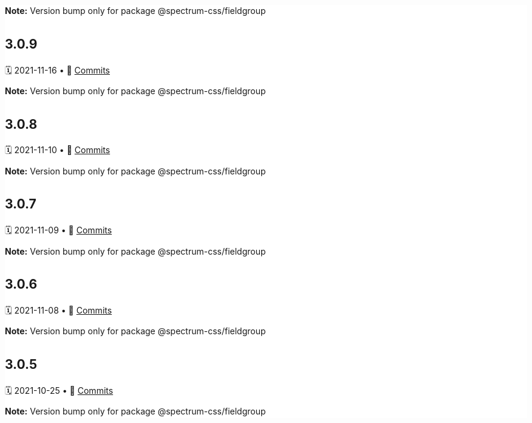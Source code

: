 **Note:** Version bump only for package @spectrum-css/fieldgroup





<a name="3.0.9"></a>
## 3.0.9
🗓 2021-11-16 • 📝 [Commits](https://github.com/adobe/spectrum-css/compare/@spectrum-css/fieldgroup@3.0.8...@spectrum-css/fieldgroup@3.0.9)

**Note:** Version bump only for package @spectrum-css/fieldgroup





<a name="3.0.8"></a>
## 3.0.8
🗓 2021-11-10 • 📝 [Commits](https://github.com/adobe/spectrum-css/compare/@spectrum-css/fieldgroup@3.0.7...@spectrum-css/fieldgroup@3.0.8)

**Note:** Version bump only for package @spectrum-css/fieldgroup





<a name="3.0.7"></a>
## 3.0.7
🗓 2021-11-09 • 📝 [Commits](https://github.com/adobe/spectrum-css/compare/@spectrum-css/fieldgroup@3.0.6...@spectrum-css/fieldgroup@3.0.7)

**Note:** Version bump only for package @spectrum-css/fieldgroup





<a name="3.0.6"></a>
## 3.0.6
🗓 2021-11-08 • 📝 [Commits](https://github.com/adobe/spectrum-css/compare/@spectrum-css/fieldgroup@3.0.4...@spectrum-css/fieldgroup@3.0.6)

**Note:** Version bump only for package @spectrum-css/fieldgroup





<a name="3.0.5"></a>
## 3.0.5
🗓 2021-10-25 • 📝 [Commits](https://github.com/adobe/spectrum-css/compare/@spectrum-css/fieldgroup@3.0.4...@spectrum-css/fieldgroup@3.0.5)

**Note:** Version bump only for package @spectrum-css/fieldgroup




